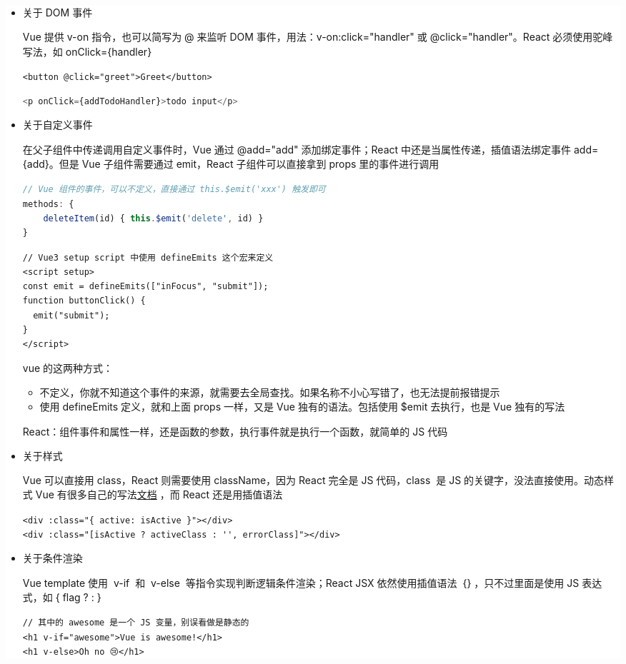 - 关于 DOM 事件

  Vue 提供 v-on 指令，也可以简写为 @ 来监听 DOM 事件，用法：v-on:click="handler" 或 @click="handler"。React 必须使用驼峰写法，如 onClick={handler}

  ```vue
  <button @click="greet">Greet</button>
  ```

  ```js
  <p onClick={addTodoHandler}>todo input</p>
  ```

- 关于自定义事件

  在父子组件中传递调用自定义事件时，Vue 通过 @add="add" 添加绑定事件；React 中还是当属性传递，插值语法绑定事件 add={add}。但是 Vue 子组件需要通过 emit，React 子组件可以直接拿到 props 里的事件进行调用

  ```js
  // Vue 组件的事件，可以不定义，直接通过 this.$emit('xxx') 触发即可
  methods: {
      deleteItem(id) { this.$emit('delete', id) }
  }
  ```

  ```vue
  // Vue3 setup script 中使用 defineEmits 这个宏来定义
  <script setup>
  const emit = defineEmits(["inFocus", "submit"]);
  function buttonClick() {
    emit("submit");
  }
  </script>
  ```

  vue 的这两种方式：

  - 不定义，你就不知道这个事件的来源，就需要去全局查找。如果名称不小心写错了，也无法提前报错提示
  - 使用 defineEmits 定义，就和上面 props 一样，又是 Vue 独有的语法。包括使用 $emit 去执行，也是 Vue 独有的写法

  React：组件事件和属性一样，还是函数的参数，执行事件就是执行一个函数，就简单的 JS 代码

- 关于样式

  Vue 可以直接用 class，React 则需要使用 className，因为 React 完全是 JS 代码，class  是 JS 的关键字，没法直接使用。动态样式 Vue 有很多自己的写法[文档](https://cn.vuejs.org/guide/essentials/class-and-style) ，而 React 还是用插值语法

  ```vue
  <div :class="{ active: isActive }"></div>
  <div :class="[isActive ? activeClass : '', errorClass]"></div>
  ```

- 关于条件渲染

  Vue template 使用  v-if  和  v-else  等指令实现判断逻辑条件渲染；React JSX 依然使用插值语法  {} ，只不过里面是使用 JS 表达式，如 { flag ? <Aaa/> : <Bbb/> }

  ```vue
  // 其中的 awesome 是一个 JS 变量，别误看做是静态的
  <h1 v-if="awesome">Vue is awesome!</h1>
  <h1 v-else>Oh no 😢</h1>
  ```
